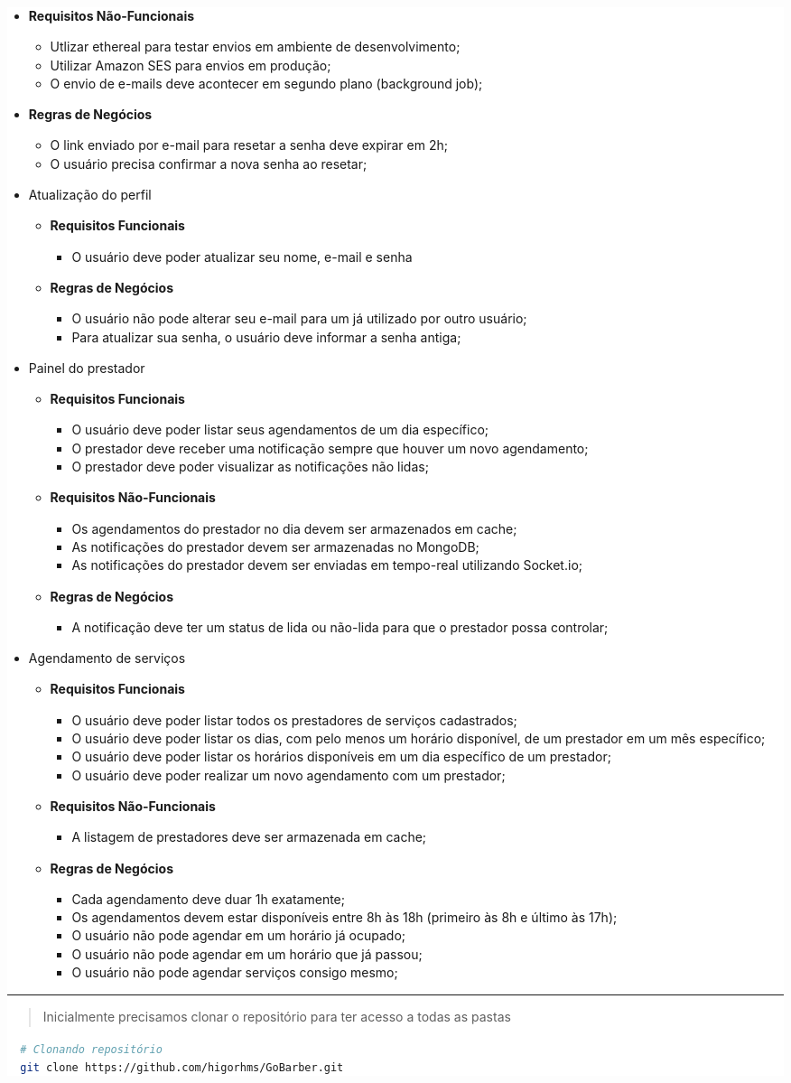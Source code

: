   - **Requisitos Não-Funcionais**
    - Utlizar ethereal para testar envios em ambiente de desenvolvimento;
    - Utilizar Amazon SES para envios em produção;
    - O envio de e-mails deve acontecer em segundo plano (background job);

  - **Regras de Negócios**
    - O link enviado por e-mail para resetar a senha deve expirar em 2h;
    - O usuário precisa confirmar a nova senha ao resetar;

- Atualização do perfil
  - **Requisitos Funcionais**
    - O usuário deve poder atualizar seu nome, e-mail e senha

  - **Regras de Negócios**
    - O usuário não pode alterar seu e-mail para um já utilizado por outro usuário;
    - Para atualizar sua senha, o usuário deve informar a senha antiga;

- Painel do prestador
  - **Requisitos Funcionais**
    - O usuário deve poder listar seus agendamentos de um dia específico;
    - O prestador deve receber uma notificação sempre que houver um novo agendamento;
    - O prestador deve poder visualizar as notificações não lidas;

  - **Requisitos Não-Funcionais**
    - Os agendamentos do prestador no dia devem ser armazenados em cache;
    - As notificações do prestador devem ser armazenadas no MongoDB;
    - As notificações do prestador devem ser enviadas em tempo-real utilizando Socket.io;

  - **Regras de Negócios**
    - A notificação deve ter um status de lida ou não-lida para que o prestador possa controlar;

- Agendamento de serviços
  - **Requisitos Funcionais**
    - O usuário deve poder listar todos os prestadores de serviços cadastrados;
    - O usuário deve poder listar os dias, com pelo menos um horário disponível, de um prestador em um mês específico;
    - O usuário deve poder listar os horários disponíveis em um dia específico de um prestador;
    - O usuário deve poder realizar um novo agendamento com um prestador;

  - **Requisitos Não-Funcionais**
    - A listagem de prestadores deve ser armazenada em cache;

  - **Regras de Negócios**
    - Cada agendamento deve duar 1h exatamente;
    - Os agendamentos devem estar disponíveis entre 8h às 18h (primeiro às 8h e último às 17h);
    - O usuário não pode agendar em um horário já ocupado;
    - O usuário não pode agendar em um horário que já passou;
    - O usuário não pode agendar serviços consigo mesmo;
    
---

> Inicialmente precisamos clonar o repositório para ter acesso a todas as pastas
```bash
  # Clonando repositório
  git clone https://github.com/higorhms/GoBarber.git
```
